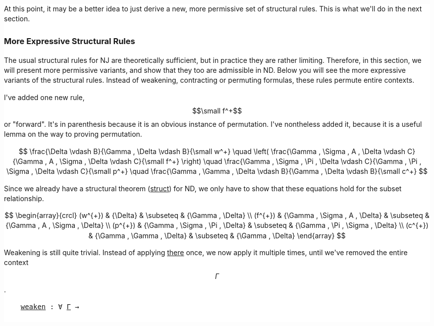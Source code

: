 At this point, it may be a better idea to just derive a new, more permissive set of structural rules. This is what we'll do in the next section.

### More Expressive Structural Rules

The usual structural rules for NJ are theoretically sufficient, but in practice they are rather limiting. Therefore, in this section, we will present more permissive variants, and show that they too are admissible in ND. Below you will see the more expressive variants of the structural rules. Instead of weakening, contracting or permuting formulas, these rules permute entire contexts.

I've added one new rule, $$\small f^+$$ or "forward". It's in parenthesis because it is an obvious instance of permutation. I've nontheless added it, because it is a useful lemma on the way to proving permutation.

$$
  \frac{\Delta \vdash B}{\Gamma , \Delta \vdash B}{\small w^+}
  \quad
  \left(
  \frac{\Gamma , \Sigma , A , \Delta \vdash C}{\Gamma , A , \Sigma , \Delta \vdash C}{\small f^+}
  \right)
  \quad
  \frac{\Gamma , \Sigma , \Pi , \Delta \vdash C}{\Gamma , \Pi , \Sigma , \Delta \vdash C}{\small p^+}
  \quad
  \frac{\Gamma , \Gamma , \Delta \vdash B}{\Gamma , \Delta \vdash B}{\small c^+}
$$


Since we already have a structural theorem (<a href="/2016/one-lambda-calculus-many-times/#7305" class="Agda Spec Function">struct</a>) for ND, we only have to show that these equations hold for the subset relationship.

$$
  \begin{array}{crcl}
  (w^{+}) & {\Delta} & \subseteq & {\Gamma , \Delta} \\
  (f^{+}) & {\Gamma , \Sigma , A , \Delta} & \subseteq & {\Gamma , A , \Sigma , \Delta} \\
  (p^{+}) & {\Gamma , \Sigma , \Pi , \Delta} & \subseteq & {\Gamma , \Pi , \Sigma , \Delta} \\
  (c^{+}) & {\Gamma , \Gamma , \Delta} & \subseteq & {\Gamma , \Delta}
  \end{array}
$$


Weakening is still quite trivial. Instead of applying <a class="Agda InductiveConstructor Spec" target="_blank" href="https://agda.github.io/agda-stdlib/Data.List.Any.html#1227">there</a> once, we now apply it multiple times, until we've removed the entire context $$\Gamma$$.


<pre class="Agda">
    <a name="16574" href="2016-10-30-one-lambda-calculus-many-times-2.html#16574" class="Function"
      >weaken</a
      ><a name="16580"
      > </a
      ><a name="16581" class="Symbol"
      >:</a
      ><a name="16582"
      > </a
      ><a name="16583" class="Symbol"
      >&#8704;</a
      ><a name="16584"
      > </a
      ><a name="16585" href="2016-10-30-one-lambda-calculus-many-times-2.html#16585" class="Bound"
      >&#915;</a
      ><a name="16586"
      > </a
      ><a name="16587" class="Symbol"
      >&#8594;</a
      ><a name="16588"
      > </a
      ><a name="16597" href="2016-10-30-one-lambda-calculus-many-times-2.html#16592" class="Bound"